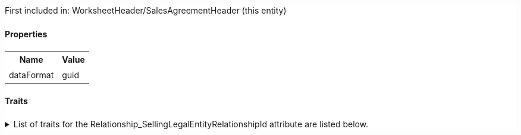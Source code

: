 First included in: WorksheetHeader/SalesAgreementHeader (this entity)  

#### Properties

<table><tr><th>Name</th><th>Value</th></tr><tr><td>dataFormat</td><td>guid</td></tr></table>

#### Traits

<details><summary>List of traits for the Relationship_SellingLegalEntityRelationshipId attribute are listed below.</summary></details>
